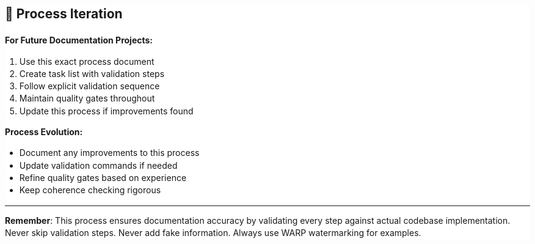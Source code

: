 ## 🔄 Process Iteration

**For Future Documentation Projects:**
1. Use this exact process document
2. Create task list with validation steps
3. Follow explicit validation sequence
4. Maintain quality gates throughout
5. Update this process if improvements found

**Process Evolution:**
- Document any improvements to this process
- Update validation commands if needed
- Refine quality gates based on experience
- Keep coherence checking rigorous

---

**Remember**: This process ensures documentation accuracy by validating every step against actual codebase implementation. Never skip validation steps. Never add fake information. Always use WARP watermarking for examples.